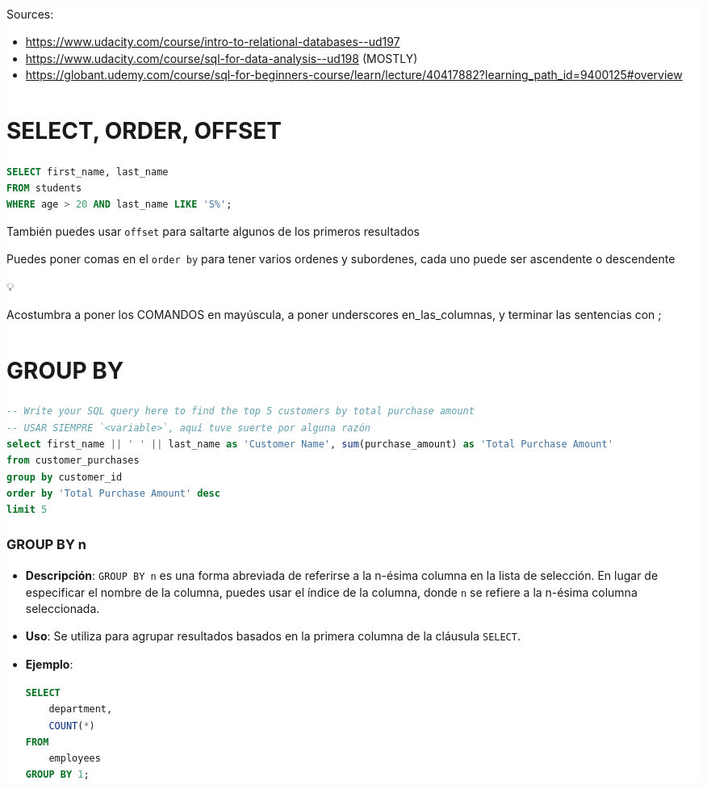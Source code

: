 Sources: 

- https://www.udacity.com/course/intro-to-relational-databases--ud197
- https://www.udacity.com/course/sql-for-data-analysis--ud198 (MOSTLY)
- https://globant.udemy.com/course/sql-for-beginners-course/learn/lecture/40417882?learning_path_id=9400125#overview

# SELECT, ORDER, OFFSET

```sql
SELECT first_name, last_name
FROM students
WHERE age > 20 AND last_name LIKE 'S%';
```

También puedes usar `offset` para saltarte algunos de los primeros resultados

Puedes poner comas en el `order by` para tener varios ordenes y subordenes, cada uno puede ser ascendente o descendente

<aside>
💡

Acostumbra a poner los COMANDOS en mayúscula, a poner underscores en_las_columnas, y terminar las sentencias con  ; 

</aside>

# GROUP BY

```sql
-- Write your SQL query here to find the top 5 customers by total purchase amount
-- USAR SIEMPRE `<variable>`, aquí tuve suerte por alguna razón
select first_name || ' ' || last_name as 'Customer Name', sum(purchase_amount) as 'Total Purchase Amount'
from customer_purchases
group by customer_id
order by 'Total Purchase Amount' desc
limit 5
```

### GROUP BY n

- **Descripción**: `GROUP BY n` es una forma abreviada de referirse a la n-ésima columna en la lista de selección. En lugar de especificar el nombre de la columna, puedes usar el índice de la columna, donde `n` se refiere a la n-ésima columna seleccionada.
- **Uso**: Se utiliza para agrupar resultados basados en la primera columna de la cláusula `SELECT`.
- **Ejemplo**:
    
    ```sql
    SELECT
        department,
        COUNT(*)
    FROM
        employees
    GROUP BY 1;
    